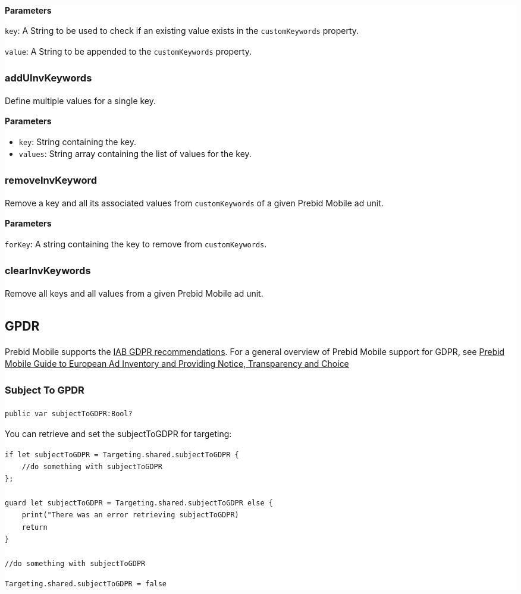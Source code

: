 **Parameters**

`key`: A String to be used to check if an existing value exists in the `customKeywords` property.

`value`: A String to be appended to the `customKeywords` property.

### addUInvKeywords

Define multiple values for a single key.

**Parameters**

- `key`: String containing the key.
- `values`: String array containing the list of values for the key.

### removeInvKeyword
Remove a key and all its associated values from `customKeywords` of a given Prebid Mobile ad unit.

**Parameters**

`forKey`: A string containing the key to remove from `customKeywords`.

### clearInvKeywords
Remove all keys and all values from a given Prebid Mobile ad unit.

## GPDR

Prebid Mobile supports the [IAB GDPR recommendations](https://github.com/InteractiveAdvertisingBureau/GDPR-Transparency-and-Consent-Framework/blob/master/Mobile%20In-App%20Consent%20APIs%20v1.0%20Draft%20for%20Public%20Comment.md). For a general overview of Prebid Mobile support for GDPR, see [Prebid Mobile Guide to European Ad Inventory and Providing Notice, Transparency and Choice]({{site.github.url}}/prebid-mobile/gdpr.html)

### Subject To GPDR

```
public var subjectToGDPR:Bool?
```

You can retrieve and set the subjectToGDPR for targeting:

```
if let subjectToGDPR = Targeting.shared.subjectToGDPR { 
    //do something with subjectToGDPR
};

guard let subjectToGDPR = Targeting.shared.subjectToGDPR else { 
    print("There was an error retrieving subjectToGDPR)
    return 
}

//do something with subjectToGDPR

```

```
Targeting.shared.subjectToGDPR = false
```

